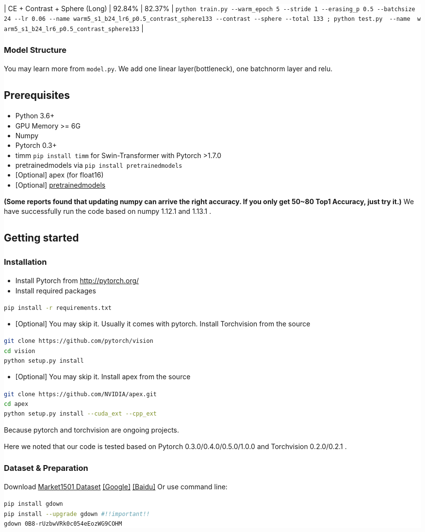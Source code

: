 | CE + Contrast + Sphere (Long) | 92.84% | 82.37% | `python train.py --warm_epoch 5 --stride 1 --erasing_p 0.5 --batchsize 24 --lr 0.06 --name warm5_s1_b24_lr6_p0.5_contrast_sphere133 --contrast --sphere --total 133 ; python test.py  --name  warm5_s1_b24_lr6_p0.5_contrast_sphere133` |


### Model Structure
You may learn more from `model.py`. 
We add one linear layer(bottleneck), one batchnorm layer and relu.

## Prerequisites

- Python 3.6+
- GPU Memory >= 6G
- Numpy
- Pytorch 0.3+
- timm `pip install timm` for Swin-Transformer with Pytorch >1.7.0
- pretrainedmodels via `pip install pretrainedmodels`
- [Optional] apex (for float16) 
- [Optional] [pretrainedmodels](https://github.com/Cadene/pretrained-models.pytorch)

**(Some reports found that updating numpy can arrive the right accuracy. If you only get 50~80 Top1 Accuracy, just try it.)**
We have successfully run the code based on numpy 1.12.1 and 1.13.1 .

## Getting started
### Installation
- Install Pytorch from http://pytorch.org/
- Install required packages
```bash
pip install -r requirements.txt
```
- [Optional] You may skip it. Usually it comes with pytorch. Install Torchvision from the source
```bash
git clone https://github.com/pytorch/vision
cd vision
python setup.py install
```
- [Optional] You may skip it. Install apex from the source
```bash
git clone https://github.com/NVIDIA/apex.git
cd apex
python setup.py install --cuda_ext --cpp_ext
```
Because pytorch and torchvision are ongoing projects.

Here we noted that our code is tested based on Pytorch 0.3.0/0.4.0/0.5.0/1.0.0 and Torchvision 0.2.0/0.2.1 .

### Dataset & Preparation

Download [Market1501 Dataset](https://zheng-lab.cecs.anu.edu.au/Project/project_reid.html) [[Google]](https://drive.google.com/file/d/0B8-rUzbwVRk0c054eEozWG9COHM/view) [[Baidu]](https://pan.baidu.com/s/1ntIi2Op) Or use command line:
```bash
pip install gdown 
pip install --upgrade gdown #!!important!!
gdown 0B8-rUzbwVRk0c054eEozWG9COHM
```
